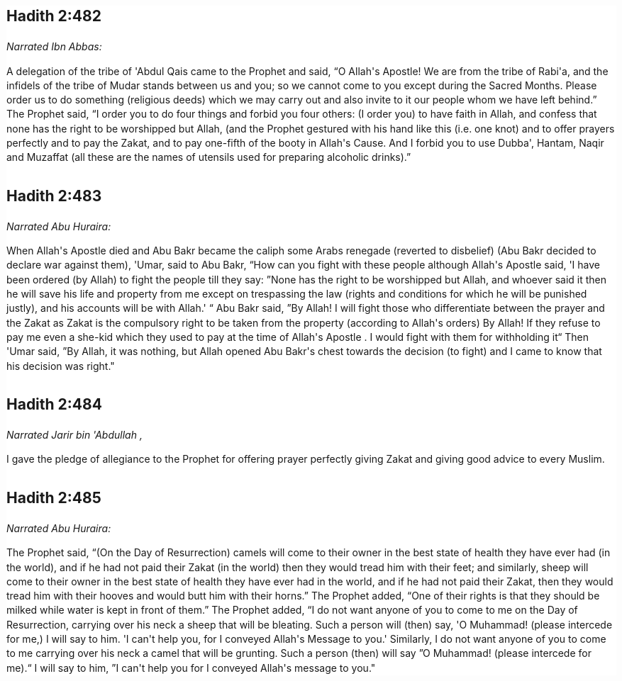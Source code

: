 ## Hadith 2:482

_Narrated Ibn Abbas:_

A delegation of the tribe of 'Abdul Qais came to the Prophet and said, “O Allah's Apostle! We are from the tribe of Rabi'a, and the infidels of the tribe of Mudar stands between us and you; so we cannot come to you except during the Sacred Months. Please order us to do something (religious deeds) which we may carry out and also invite to it our people whom we have left behind.” The Prophet said, “I order you to do four things and forbid you four others: (I order you) to have faith in Allah, and confess that none has the right to be worshipped but Allah, (and the Prophet gestured with his hand like this (i.e. one knot) and to offer prayers perfectly and to pay the Zakat, and to pay one-fifth of the booty in Allah's Cause. And I forbid you to use Dubba', Hantam, Naqir and Muzaffat (all these are the names of utensils used for preparing alcoholic drinks).”


## Hadith 2:483

_Narrated Abu Huraira:_

When Allah's Apostle died and Abu Bakr became the caliph some Arabs renegade (reverted to disbelief) (Abu Bakr decided to declare war against them), 'Umar, said to Abu Bakr, “How can you fight with these people although Allah's Apostle said, 'I have been ordered (by Allah) to fight the people till they say: ”None has the right to be worshipped but Allah, and whoever said it then he will save his life and property from me except on trespassing the law (rights and conditions for which he will be punished justly), and his accounts will be with Allah.' “ Abu Bakr said, ”By Allah! I will fight those who differentiate between the prayer and the Zakat as Zakat is the compulsory right to be taken from the property (according to Allah's orders) By Allah! If they refuse to pay me even a she-kid which they used to pay at the time of Allah's Apostle . I would fight with them for withholding it“ Then 'Umar said, ”By Allah, it was nothing, but Allah opened Abu Bakr's chest towards the decision (to fight) and I came to know that his decision was right."


## Hadith 2:484

_Narrated Jarir bin 'Abdullah ,_

I gave the pledge of allegiance to the Prophet for offering prayer perfectly giving Zakat and giving good advice to every Muslim.


## Hadith 2:485

_Narrated Abu Huraira:_

The Prophet said, “(On the Day of Resurrection) camels will come to their owner in the best state of health they have ever had (in the world), and if he had not paid their Zakat (in the world) then they would tread him with their feet; and similarly, sheep will come to their owner in the best state of health they have ever had in the world, and if he had not paid their Zakat, then they would tread him with their hooves and would butt him with their horns.” The Prophet added, “One of their rights is that they should be milked while water is kept in front of them.” The Prophet added, “I do not want anyone of you to come to me on the Day of Resurrection, carrying over his neck a sheep that will be bleating. Such a person will (then) say, 'O Muhammad! (please intercede for me,) I will say to him. 'I can't help you, for I conveyed Allah's Message to you.' Similarly, I do not want anyone of you to come to me carrying over his neck a camel that will be grunting. Such a person (then) will say ”O Muhammad! (please intercede for me).“ I will say to him, ”I can't help you for I conveyed Allah's message to you."
